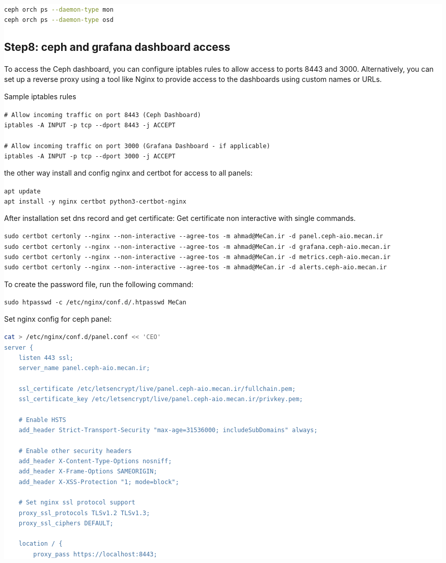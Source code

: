 ```bash
ceph orch ps --daemon-type mon
ceph orch ps --daemon-type osd
```

## Step8: ceph and grafana dashboard access

To access the Ceph dashboard, you can configure iptables rules to allow access to ports 8443 and 3000. Alternatively, you can set up a reverse proxy using a tool like Nginx to provide access to the dashboards using custom names or URLs.

Sample iptables rules
```
# Allow incoming traffic on port 8443 (Ceph Dashboard)
iptables -A INPUT -p tcp --dport 8443 -j ACCEPT

# Allow incoming traffic on port 3000 (Grafana Dashboard - if applicable)
iptables -A INPUT -p tcp --dport 3000 -j ACCEPT
```

the other way install and config nginx and certbot for access to all panels:
```
apt update
apt install -y nginx certbot python3-certbot-nginx
```

After installation set dns record and get certificate:
Get certificate non interactive with single commands.
```
sudo certbot certonly --nginx --non-interactive --agree-tos -m ahmad@MeCan.ir -d panel.ceph-aio.mecan.ir
sudo certbot certonly --nginx --non-interactive --agree-tos -m ahmad@MeCan.ir -d grafana.ceph-aio.mecan.ir
sudo certbot certonly --nginx --non-interactive --agree-tos -m ahmad@MeCan.ir -d metrics.ceph-aio.mecan.ir
sudo certbot certonly --nginx --non-interactive --agree-tos -m ahmad@MeCan.ir -d alerts.ceph-aio.mecan.ir
```

To create the password file, run the following command:
```
sudo htpasswd -c /etc/nginx/conf.d/.htpasswd MeCan
```

Set nginx config for ceph panel:
```bash
cat > /etc/nginx/conf.d/panel.conf << 'CEO'
server {
    listen 443 ssl;
    server_name panel.ceph-aio.mecan.ir;

    ssl_certificate /etc/letsencrypt/live/panel.ceph-aio.mecan.ir/fullchain.pem;
    ssl_certificate_key /etc/letsencrypt/live/panel.ceph-aio.mecan.ir/privkey.pem;

    # Enable HSTS
    add_header Strict-Transport-Security "max-age=31536000; includeSubDomains" always;

    # Enable other security headers
    add_header X-Content-Type-Options nosniff;
    add_header X-Frame-Options SAMEORIGIN;
    add_header X-XSS-Protection "1; mode=block";

    # Set nginx ssl protocol support
    proxy_ssl_protocols TLSv1.2 TLSv1.3;
    proxy_ssl_ciphers DEFAULT;

    location / {
        proxy_pass https://localhost:8443;
```